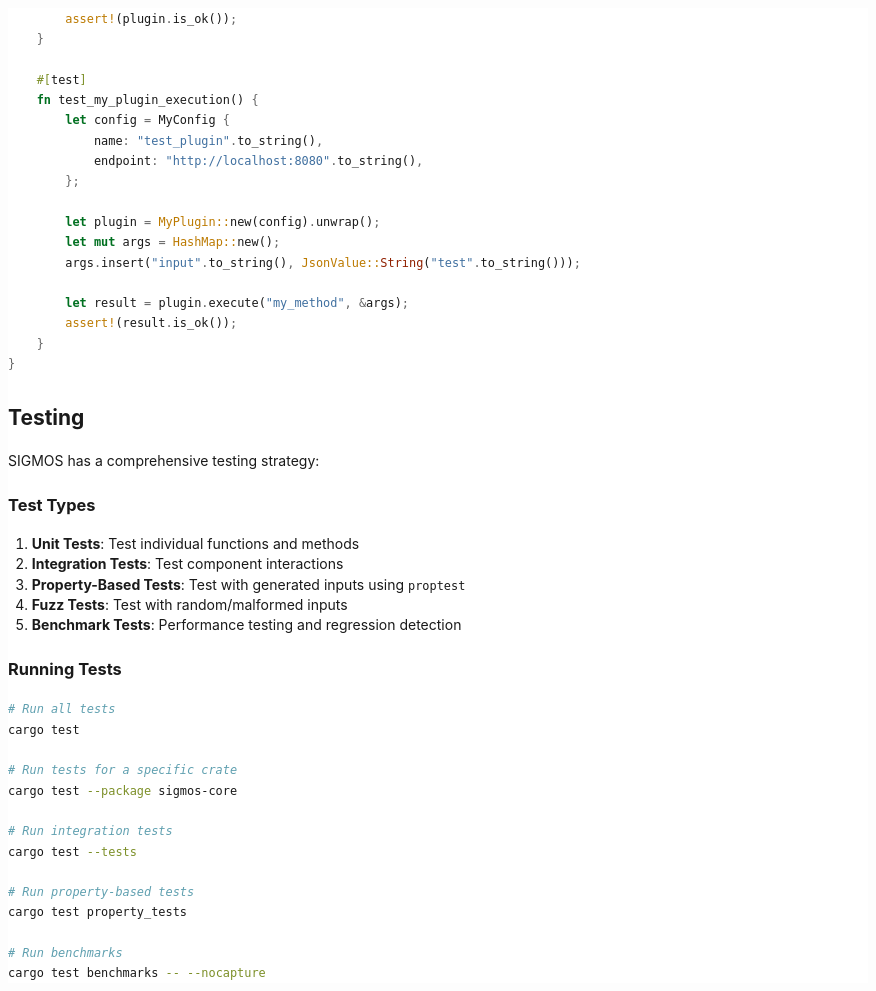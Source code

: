 ```rust
        assert!(plugin.is_ok());
    }
    
    #[test]
    fn test_my_plugin_execution() {
        let config = MyConfig {
            name: "test_plugin".to_string(),
            endpoint: "http://localhost:8080".to_string(),
        };
        
        let plugin = MyPlugin::new(config).unwrap();
        let mut args = HashMap::new();
        args.insert("input".to_string(), JsonValue::String("test".to_string()));
        
        let result = plugin.execute("my_method", &args);
        assert!(result.is_ok());
    }
}
```

## Testing

SIGMOS has a comprehensive testing strategy:

### Test Types

1. **Unit Tests**: Test individual functions and methods
2. **Integration Tests**: Test component interactions
3. **Property-Based Tests**: Test with generated inputs using `proptest`
4. **Fuzz Tests**: Test with random/malformed inputs
5. **Benchmark Tests**: Performance testing and regression detection

### Running Tests

```bash
# Run all tests
cargo test

# Run tests for a specific crate
cargo test --package sigmos-core

# Run integration tests
cargo test --tests

# Run property-based tests
cargo test property_tests

# Run benchmarks
cargo test benchmarks -- --nocapture
```
